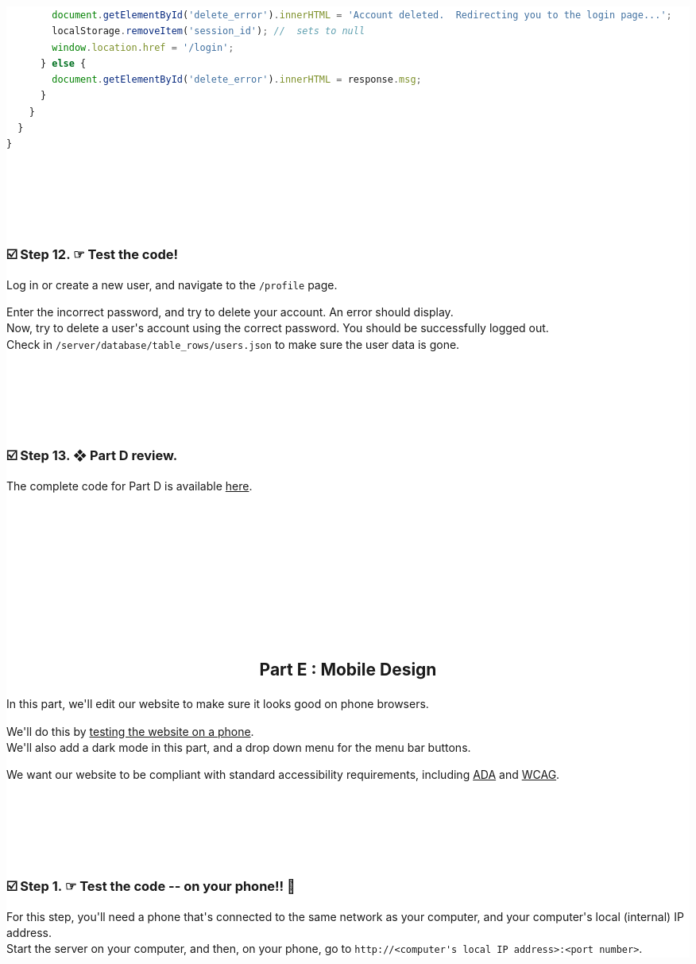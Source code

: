 ```javascript
        document.getElementById('delete_error').innerHTML = 'Account deleted.  Redirecting you to the login page...';
        localStorage.removeItem('session_id'); //  sets to null
        window.location.href = '/login';
      } else {
        document.getElementById('delete_error').innerHTML = response.msg;
      }
    }
  }
}
```

<br/><br/><br/><br/>



<h3 id="d-12"> ☑️ Step 12. ☞  Test the code!  </h3>

Log in or create a new user, and navigate to the `/profile` page.  

Enter the incorrect password, and try to delete your account.  An error should display.  
Now, try to delete a user's account using the correct password. You should be successfully logged out.  
Check in `/server/database/table_rows/users.json` to make sure the user data is gone. 

<br/><br/><br/><br/>



<h3 id="d-13"> ☑️ Step 13. ❖ Part D review. </h3>

The complete code for Part D is available [here](https://github.com/rooftop-media/rooftop-media.org-tutorial/tree/main/version1.0/part_D).

<br/><br/><br/><br/>
<br/><br/><br/><br/>



<h2 id="part-e" align="center">  Part E :  Mobile Design </h2>

In this part, we'll edit our website to make sure it looks good on phone browsers.  

We'll do this by [testing the website on a phone](https://prowe214.medium.com/tip-how-to-view-localhost-web-apps-on-your-phone-ad6b2c883a7c).  
We'll also add a dark mode in this part, and a drop down menu for the menu bar buttons.

We want our website to be compliant with standard accessibility requirements, including [ADA](https://www.ada.gov/resources/web-guidance/) and [WCAG](https://www.w3.org/WAI/standards-guidelines/wcag/). 

<br/><br/><br/><br/>



<h3 id="e-1"> ☑️ Step 1.  ☞  Test the code -- on your phone!! 📲 </h3>

For this step, you'll need a phone that's connected to the same network as your computer, and your computer's local (internal) IP address.  
Start the server on your computer, and then, on your phone, go to `http://<computer's local IP address>:<port number>`.  
